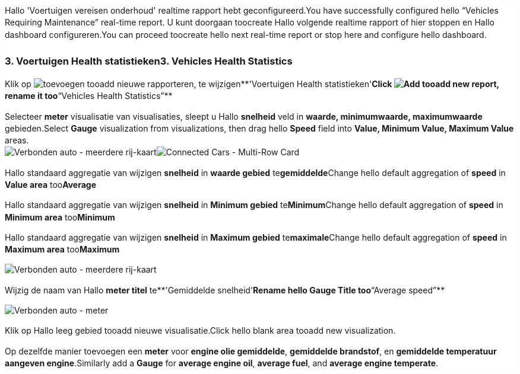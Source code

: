 <span data-ttu-id="d87a7-230">Hallo 'Voertuigen vereisen onderhoud' realtime rapport hebt geconfigureerd.</span><span class="sxs-lookup"><span data-stu-id="d87a7-230">You have successfully configured hello “Vehicles Requiring Maintenance” real-time report.</span></span> <span data-ttu-id="d87a7-231">U kunt doorgaan toocreate Hallo volgende realtime rapport of hier stoppen en Hallo dashboard configureren.</span><span class="sxs-lookup"><span data-stu-id="d87a7-231">You can proceed toocreate hello next real-time report or stop here and configure hello dashboard.</span></span> 

### <a name="3-vehicles-health-statistics"></a><span data-ttu-id="d87a7-232">3. Voertuigen Health statistieken</span><span class="sxs-lookup"><span data-stu-id="d87a7-232">3. Vehicles Health Statistics</span></span>
<span data-ttu-id="d87a7-233">Klik op ![toevoegen](./media/cortana-analytics-playbook-vehicle-telemetry-powerbi-dashboard/connected-cars-3.4add.png) tooadd nieuwe rapporteren, te wijzigen**'Voertuigen Health statistieken'**</span><span class="sxs-lookup"><span data-stu-id="d87a7-233">Click ![Add](./media/cortana-analytics-playbook-vehicle-telemetry-powerbi-dashboard/connected-cars-3.4add.png) tooadd new report, rename it too**“Vehicles Health Statistics”**</span></span>  

<span data-ttu-id="d87a7-234">Selecteer **meter** visualisatie van visualisaties, sleept u Hallo **snelheid** veld in **waarde, minimumwaarde, maximumwaarde** gebieden.</span><span class="sxs-lookup"><span data-stu-id="d87a7-234">Select **Gauge** visualization from visualizations, then drag hello **Speed** field into **Value, Minimum Value, Maximum Value** areas.</span></span>  
<span data-ttu-id="d87a7-235">![Verbonden auto - meerdere rij-kaart](./media/cortana-analytics-playbook-vehicle-telemetry-powerbi-dashboard/connected-cars-3.4w.png)</span><span class="sxs-lookup"><span data-stu-id="d87a7-235">![Connected Cars - Multi-Row Card](./media/cortana-analytics-playbook-vehicle-telemetry-powerbi-dashboard/connected-cars-3.4w.png)</span></span>  

<span data-ttu-id="d87a7-236">Hallo standaard aggregatie van wijzigen **snelheid** in **waarde gebied** te**gemiddelde**</span><span class="sxs-lookup"><span data-stu-id="d87a7-236">Change hello default aggregation of **speed** in **Value area** too**Average**</span></span> 

<span data-ttu-id="d87a7-237">Hallo standaard aggregatie van wijzigen **snelheid** in **Minimum gebied** te**Minimum**</span><span class="sxs-lookup"><span data-stu-id="d87a7-237">Change hello default aggregation of **speed** in **Minimum area** too**Minimum**</span></span>

<span data-ttu-id="d87a7-238">Hallo standaard aggregatie van wijzigen **snelheid** in **Maximum gebied** te**maximale**</span><span class="sxs-lookup"><span data-stu-id="d87a7-238">Change hello default aggregation of **speed** in **Maximum area** too**Maximum**</span></span>

![Verbonden auto - meerdere rij-kaart](./media/cortana-analytics-playbook-vehicle-telemetry-powerbi-dashboard/connected-cars-3.4x.png)  

<span data-ttu-id="d87a7-240">Wijzig de naam van Hallo **meter titel** te**'Gemiddelde snelheid'**</span><span class="sxs-lookup"><span data-stu-id="d87a7-240">Rename hello **Gauge Title** too**“Average speed”**</span></span> 

![Verbonden auto - meter](./media/cortana-analytics-playbook-vehicle-telemetry-powerbi-dashboard/connected-cars-3.4y.png)  

<span data-ttu-id="d87a7-242">Klik op Hallo leeg gebied tooadd nieuwe visualisatie.</span><span class="sxs-lookup"><span data-stu-id="d87a7-242">Click hello blank area tooadd new visualization.</span></span>  

<span data-ttu-id="d87a7-243">Op dezelfde manier toevoegen een **meter** voor **engine olie gemiddelde**, **gemiddelde brandstof**, en **gemiddelde temperatuur aangeven engine**.</span><span class="sxs-lookup"><span data-stu-id="d87a7-243">Similarly add a **Gauge** for **average engine oil**, **average fuel**, and **average engine temperate**.</span></span>  

